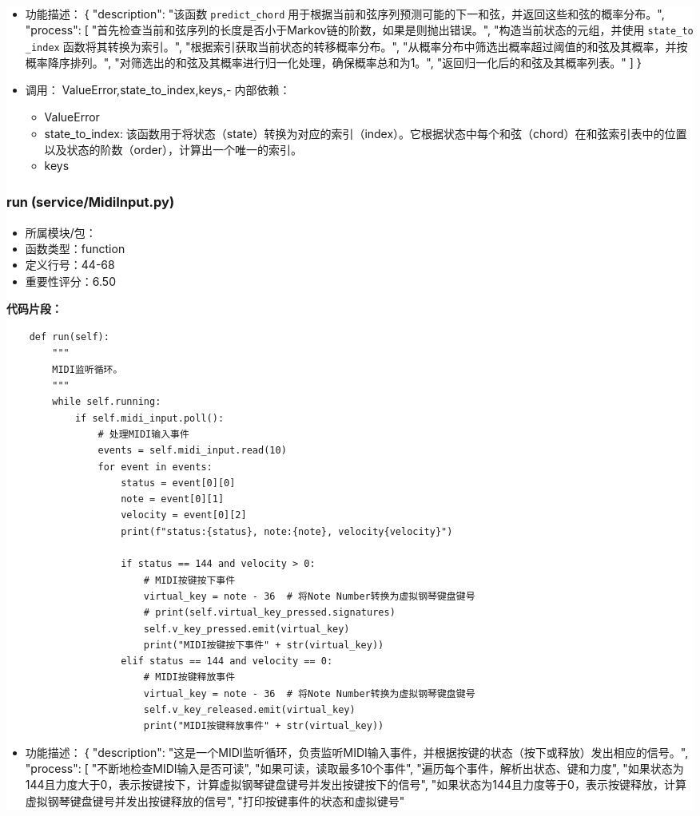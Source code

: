 ```
```
- 功能描述：
{
  "description": "该函数 `predict_chord` 用于根据当前和弦序列预测可能的下一和弦，并返回这些和弦的概率分布。",
  "process": [
    "首先检查当前和弦序列的长度是否小于Markov链的阶数，如果是则抛出错误。",
    "构造当前状态的元组，并使用 `state_to_index` 函数将其转换为索引。",
    "根据索引获取当前状态的转移概率分布。",
    "从概率分布中筛选出概率超过阈值的和弦及其概率，并按概率降序排列。",
    "对筛选出的和弦及其概率进行归一化处理，确保概率总和为1。",
    "返回归一化后的和弦及其概率列表。"
  ]
}

- 调用：
ValueError,state_to_index,keys,- 内部依赖：
  - ValueError
  - state_to_index: 该函数用于将状态（state）转换为对应的索引（index）。它根据状态中每个和弦（chord）在和弦索引表中的位置以及状态的阶数（order），计算出一个唯一的索引。
  - keys
### run (service/MidiInput.py)
- 所属模块/包：
- 函数类型：function
- 定义行号：44-68
- 重要性评分：6.50

**代码片段：**
```
    def run(self):
        """
        MIDI监听循环。
        """
        while self.running:
            if self.midi_input.poll():
                # 处理MIDI输入事件
                events = self.midi_input.read(10)
                for event in events:
                    status = event[0][0]
                    note = event[0][1]
                    velocity = event[0][2]
                    print(f"status:{status}, note:{note}, velocity{velocity}")

                    if status == 144 and velocity > 0:
                        # MIDI按键按下事件
                        virtual_key = note - 36  # 将Note Number转换为虚拟钢琴键盘键号
                        # print(self.virtual_key_pressed.signatures)
                        self.v_key_pressed.emit(virtual_key)
                        print("MIDI按键按下事件" + str(virtual_key))
                    elif status == 144 and velocity == 0:
                        # MIDI按键释放事件
                        virtual_key = note - 36  # 将Note Number转换为虚拟钢琴键盘键号
                        self.v_key_released.emit(virtual_key)
                        print("MIDI按键释放事件" + str(virtual_key))
```
- 功能描述：
{
  "description": "这是一个MIDI监听循环，负责监听MIDI输入事件，并根据按键的状态（按下或释放）发出相应的信号。",
  "process": [
    "不断地检查MIDI输入是否可读",
    "如果可读，读取最多10个事件",
    "遍历每个事件，解析出状态、键和力度",
    "如果状态为144且力度大于0，表示按键按下，计算虚拟钢琴键盘键号并发出按键按下的信号",
    "如果状态为144且力度等于0，表示按键释放，计算虚拟钢琴键盘键号并发出按键释放的信号",
    "打印按键事件的状态和虚拟键号"
